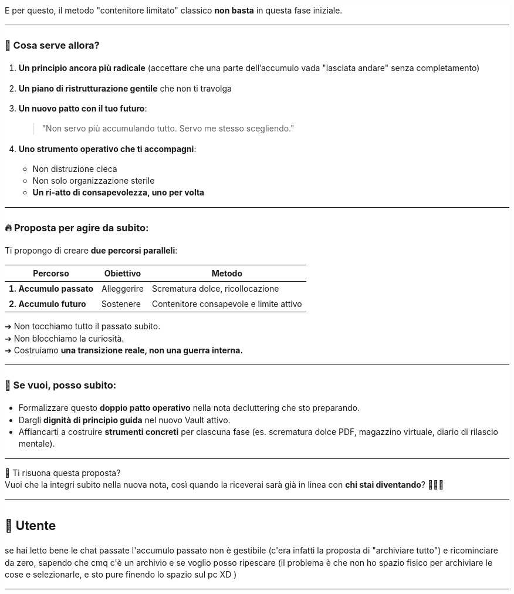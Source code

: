 E per questo, il metodo "contenitore limitato" classico **non basta** in questa fase iniziale.

---

### 📜 Cosa serve allora?

1. **Un principio ancora più radicale** (accettare che una parte dell’accumulo vada "lasciata andare" senza completamento)
2. **Un piano di ristrutturazione gentile** che non ti travolga
3. **Un nuovo patto con il tuo futuro**:
   > "Non servo più accumulando tutto. Servo me stesso scegliendo."
   
4. **Uno strumento operativo che ti accompagni**:
   - Non distruzione cieca
   - Non solo organizzazione sterile
   - **Un ri-atto di consapevolezza, uno per volta**

---

### 🔥 Proposta per agire da subito:

Ti propongo di creare **due percorsi paralleli**:

| Percorso                   | Obiettivo | Metodo |
|------------------------------|-----------|--------|
| **1. Accumulo passato**       | Alleggerire | Scrematura dolce, ricollocazione |
| **2. Accumulo futuro**        | Sostenere | Contenitore consapevole e limite attivo |

➔ Non tocchiamo tutto il passato subito.  
➔ Non blocchiamo la curiosità.  
➔ Costruiamo **una transizione reale, non una guerra interna.**

---

### 🧠 Se vuoi, posso subito:

- Formalizzare questo **doppio patto operativo** nella nota decluttering che sto preparando.
- Dargli **dignità di principio guida** nel nuovo Vault attivo.
- Affiancarti a costruire **strumenti concreti** per ciascuna fase (es. scrematura dolce PDF, magazzino virtuale, diario di rilascio mentale).

---

💬 Ti risuona questa proposta?  
Vuoi che la integri subito nella nuova nota, così quando la riceverai sarà già in linea con **chi stai diventando**? 🚶‍♂️🌱

---

## 👤 **Utente**

se hai letto bene le chat passate l'accumulo passato non è gestibile (c'era infatti la proposta di "archiviare tutto") e ricominciare da zero, sapendo che cmq c'è un archivio e se voglio posso ripescare (il problema è che non ho spazio fisico per archiviare le cose e selezionarle, e sto pure finendo lo spazio sul pc XD )

---